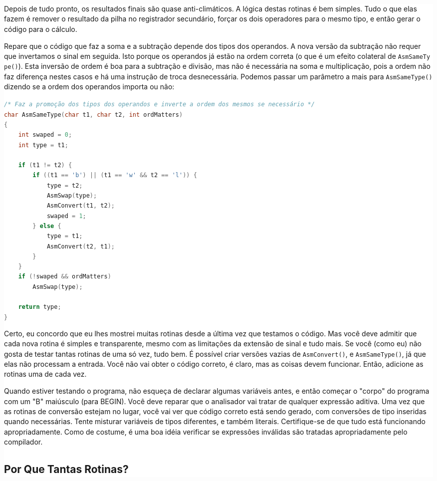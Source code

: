 Depois de tudo pronto, os resultados finais são quase anti-climáticos. A lógica destas rotinas é bem simples. Tudo o que elas fazem é remover o resultado da pilha no registrador secundário, forçar os dois operadores para o mesmo tipo, e então gerar o código para o cálculo.

Repare que o código que faz a soma e a subtração depende dos tipos dos operandos. A nova versão da subtração não requer que invertamos o sinal em seguida. Isto porque os operandos já estão na ordem correta (o que é um efeito colateral de `AsmSameType()`). Esta inversão de ordem é boa para a subtração e divisão, mas não é necessária na soma e multiplicação, pois a ordem não faz diferença nestes casos e há uma instrução de troca desnecessária. Podemos passar um parâmetro a mais para `AsmSameType()` dizendo se a ordem dos operandos importa ou não:

~~~c
/* Faz a promoção dos tipos dos operandos e inverte a ordem dos mesmos se necessário */
char AsmSameType(char t1, char t2, int ordMatters)
{
    int swaped = 0;
    int type = t1;

    if (t1 != t2) {
        if ((t1 == 'b') || (t1 == 'w' && t2 == 'l')) {
            type = t2;
            AsmSwap(type);
            AsmConvert(t1, t2);
            swaped = 1;
        } else {
            type = t1;
            AsmConvert(t2, t1);
        }
    }
    if (!swaped && ordMatters)
        AsmSwap(type);
        
    return type;
}
~~~

Certo, eu concordo que eu lhes mostrei muitas rotinas desde a última vez que testamos o código. Mas você deve admitir que cada nova rotina é simples e transparente, mesmo com as limitações da extensão de sinal e tudo mais. Se você (como eu) não gosta de testar tantas rotinas de uma só vez, tudo bem. É possível criar versões vazias de `AsmConvert()`, e `AsmSameType()`, já que elas não processam a entrada. Você não vai obter o código correto, é claro, mas as coisas devem funcionar. Então, adicione as rotinas uma de cada vez.

Quando estiver testando o programa, não esqueça de declarar algumas variáveis antes, e então começar o "corpo" do programa com um "B" maiúsculo (para BEGIN). Você deve reparar que o analisador vai tratar de qualquer expressão aditiva. Uma vez que as rotinas de conversão estejam no lugar, você vai ver que código correto está sendo gerado, com conversões de tipo inseridas quando necessárias. Tente misturar variáveis de tipos diferentes, e também literais. Certifique-se de que tudo está funcionando apropriadamente. Como de costume, é uma boa idéia verificar se expressões inválidas são tratadas apropriadamente pelo compilador.

Por Que Tantas Rotinas?
-----------------------

